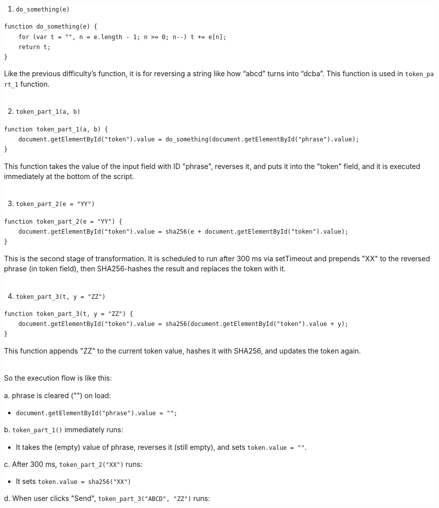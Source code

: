 1. `do_something(e)`
```html
function do_something(e) {
    for (var t = "", n = e.length - 1; n >= 0; n--) t += e[n];
    return t;
}
```
Like the previous difficulty’s function, it is for reversing a string like how “abcd” turns into “dcba”. This function is used in `token_part_1` function.
<br><br>

2. `token_part_1(a, b)`
```html
function token_part_1(a, b) {
    document.getElementById("token").value = do_something(document.getElementById("phrase").value);
}
```
This function takes the value of the input field with ID "phrase", reverses it, and puts it into the "token" field, and it is executed immediately at the bottom of the script.
<br><br>

3. `token_part_2(e = "YY")`
```html
function token_part_2(e = "YY") {
    document.getElementById("token").value = sha256(e + document.getElementById("token").value);
}
```
This is the second stage of transformation. It is scheduled to run after 300 ms via setTimeout and prepends "XX" to the reversed phrase (in token field), then SHA256-hashes the result and replaces the token with it.
<br><br>

4. `token_part_3(t, y = "ZZ")`
```html
function token_part_3(t, y = "ZZ") {
    document.getElementById("token").value = sha256(document.getElementById("token").value + y);
}
```
This function appends "ZZ" to the current token value, hashes it with SHA256, and updates the token again. 
<br><br>

So the execution flow is like this:

a. phrase is cleared ("") on load:

  - `document.getElementById("phrase").value = "";`
    
b. `token_part_1()` immediately runs:

  - It takes the (empty) value of phrase, reverses it (still empty), and sets `token.value = ""`.
    
c. After 300 ms, `token_part_2("XX")` runs:

  - It sets `token.value = sha256("XX")`
    
d. When user clicks "Send", `token_part_3("ABCD", "ZZ")` runs:
